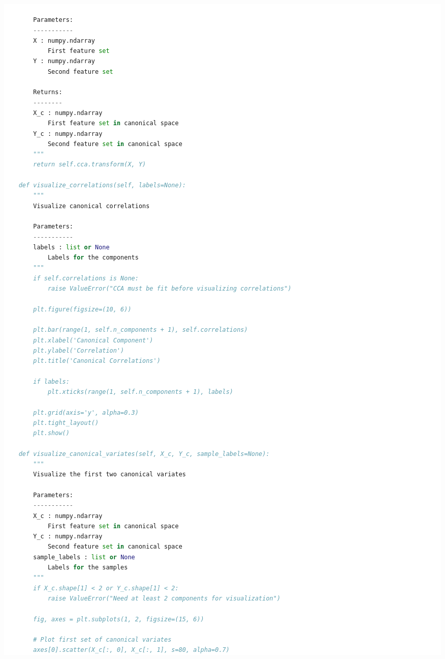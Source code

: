 ```python
        
        Parameters:
        -----------
        X : numpy.ndarray
            First feature set
        Y : numpy.ndarray
            Second feature set
            
        Returns:
        --------
        X_c : numpy.ndarray
            First feature set in canonical space
        Y_c : numpy.ndarray
            Second feature set in canonical space
        """
        return self.cca.transform(X, Y)
    
    def visualize_correlations(self, labels=None):
        """
        Visualize canonical correlations
        
        Parameters:
        -----------
        labels : list or None
            Labels for the components
        """
        if self.correlations is None:
            raise ValueError("CCA must be fit before visualizing correlations")
        
        plt.figure(figsize=(10, 6))
        
        plt.bar(range(1, self.n_components + 1), self.correlations)
        plt.xlabel('Canonical Component')
        plt.ylabel('Correlation')
        plt.title('Canonical Correlations')
        
        if labels:
            plt.xticks(range(1, self.n_components + 1), labels)
        
        plt.grid(axis='y', alpha=0.3)
        plt.tight_layout()
        plt.show()
    
    def visualize_canonical_variates(self, X_c, Y_c, sample_labels=None):
        """
        Visualize the first two canonical variates
        
        Parameters:
        -----------
        X_c : numpy.ndarray
            First feature set in canonical space
        Y_c : numpy.ndarray
            Second feature set in canonical space
        sample_labels : list or None
            Labels for the samples
        """
        if X_c.shape[1] < 2 or Y_c.shape[1] < 2:
            raise ValueError("Need at least 2 components for visualization")
        
        fig, axes = plt.subplots(1, 2, figsize=(15, 6))
        
        # Plot first set of canonical variates
        axes[0].scatter(X_c[:, 0], X_c[:, 1], s=80, alpha=0.7)
```